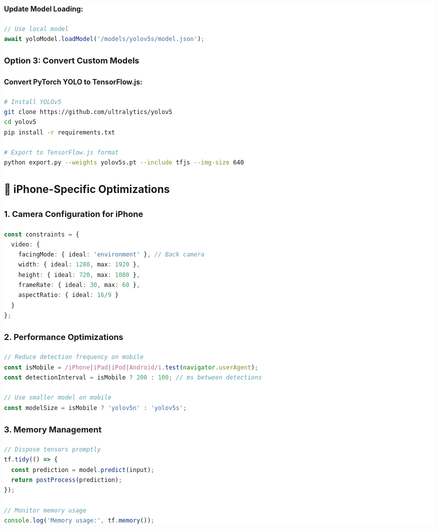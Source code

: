 #### Update Model Loading:
```typescript
// Use local model
await yoloModel.loadModel('/models/yolov5s/model.json');
```

### Option 3: Convert Custom Models

#### Convert PyTorch YOLO to TensorFlow.js:
```bash
# Install YOLOv5
git clone https://github.com/ultralytics/yolov5
cd yolov5
pip install -r requirements.txt

# Export to TensorFlow.js format
python export.py --weights yolov5s.pt --include tfjs --img-size 640
```

## 📱 iPhone-Specific Optimizations

### 1. Camera Configuration for iPhone
```typescript
const constraints = {
  video: {
    facingMode: { ideal: 'environment' }, // Back camera
    width: { ideal: 1280, max: 1920 },
    height: { ideal: 720, max: 1080 },
    frameRate: { ideal: 30, max: 60 },
    aspectRatio: { ideal: 16/9 }
  }
};
```

### 2. Performance Optimizations
```typescript
// Reduce detection frequency on mobile
const isMobile = /iPhone|iPad|iPod|Android/i.test(navigator.userAgent);
const detectionInterval = isMobile ? 200 : 100; // ms between detections

// Use smaller model on mobile
const modelSize = isMobile ? 'yolov5n' : 'yolov5s';
```

### 3. Memory Management
```typescript
// Dispose tensors promptly
tf.tidy(() => {
  const prediction = model.predict(input);
  return postProcess(prediction);
});

// Monitor memory usage
console.log('Memory usage:', tf.memory());
```
